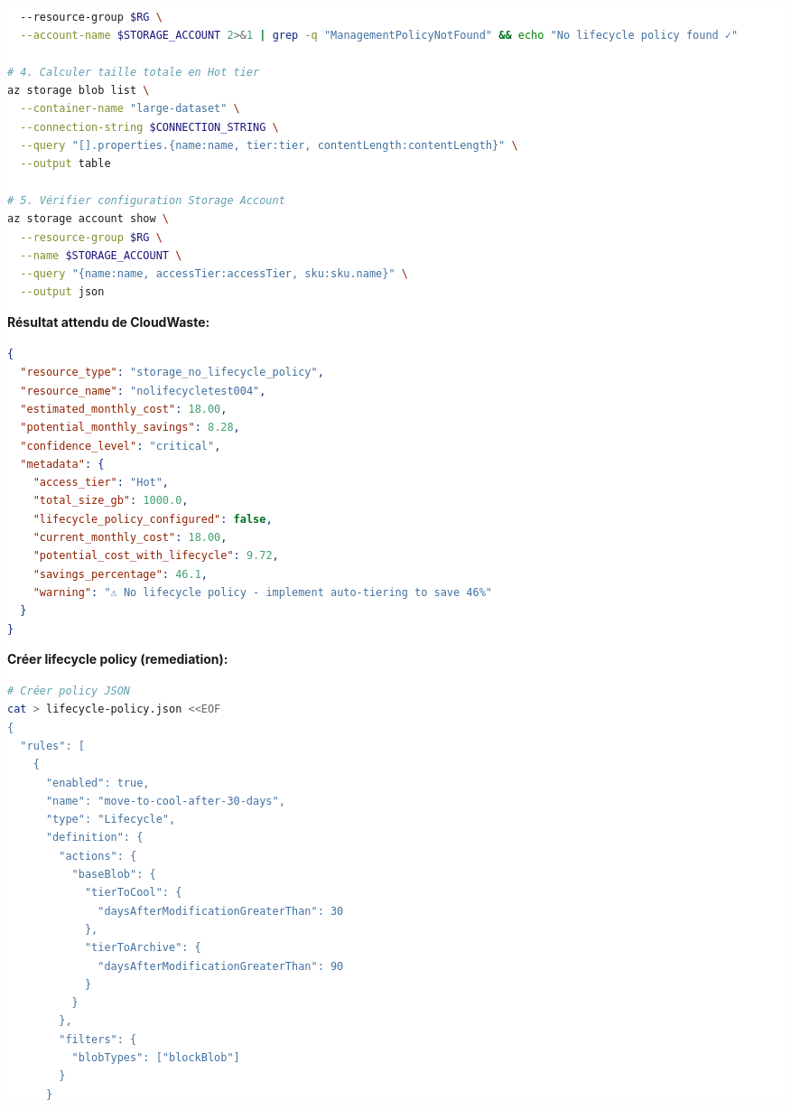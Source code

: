 ```bash
  --resource-group $RG \
  --account-name $STORAGE_ACCOUNT 2>&1 | grep -q "ManagementPolicyNotFound" && echo "No lifecycle policy found ✓"

# 4. Calculer taille totale en Hot tier
az storage blob list \
  --container-name "large-dataset" \
  --connection-string $CONNECTION_STRING \
  --query "[].properties.{name:name, tier:tier, contentLength:contentLength}" \
  --output table

# 5. Vérifier configuration Storage Account
az storage account show \
  --resource-group $RG \
  --name $STORAGE_ACCOUNT \
  --query "{name:name, accessTier:accessTier, sku:sku.name}" \
  --output json
```

**Résultat attendu de CloudWaste:**
```json
{
  "resource_type": "storage_no_lifecycle_policy",
  "resource_name": "nolifecycletest004",
  "estimated_monthly_cost": 18.00,
  "potential_monthly_savings": 8.28,
  "confidence_level": "critical",
  "metadata": {
    "access_tier": "Hot",
    "total_size_gb": 1000.0,
    "lifecycle_policy_configured": false,
    "current_monthly_cost": 18.00,
    "potential_cost_with_lifecycle": 9.72,
    "savings_percentage": 46.1,
    "warning": "⚠️ No lifecycle policy - implement auto-tiering to save 46%"
  }
}
```

**Créer lifecycle policy (remediation):**
```bash
# Créer policy JSON
cat > lifecycle-policy.json <<EOF
{
  "rules": [
    {
      "enabled": true,
      "name": "move-to-cool-after-30-days",
      "type": "Lifecycle",
      "definition": {
        "actions": {
          "baseBlob": {
            "tierToCool": {
              "daysAfterModificationGreaterThan": 30
            },
            "tierToArchive": {
              "daysAfterModificationGreaterThan": 90
            }
          }
        },
        "filters": {
          "blobTypes": ["blockBlob"]
        }
      }
```